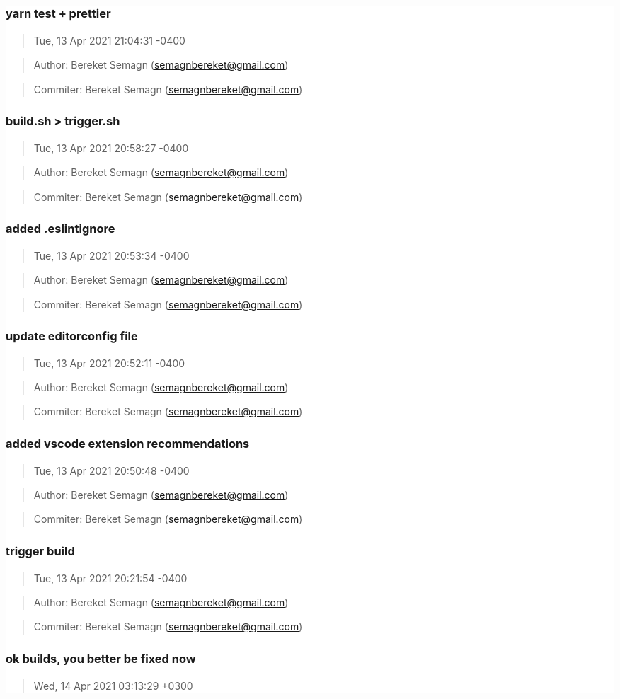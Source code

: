 


### yarn test + prettier
>Tue, 13 Apr 2021 21:04:31 -0400

>Author: Bereket Semagn (semagnbereket@gmail.com)

>Commiter: Bereket Semagn (semagnbereket@gmail.com)




### build.sh > trigger.sh
>Tue, 13 Apr 2021 20:58:27 -0400

>Author: Bereket Semagn (semagnbereket@gmail.com)

>Commiter: Bereket Semagn (semagnbereket@gmail.com)




### added .eslintignore
>Tue, 13 Apr 2021 20:53:34 -0400

>Author: Bereket Semagn (semagnbereket@gmail.com)

>Commiter: Bereket Semagn (semagnbereket@gmail.com)




### update editorconfig file
>Tue, 13 Apr 2021 20:52:11 -0400

>Author: Bereket Semagn (semagnbereket@gmail.com)

>Commiter: Bereket Semagn (semagnbereket@gmail.com)




### added vscode extension recommendations
>Tue, 13 Apr 2021 20:50:48 -0400

>Author: Bereket Semagn (semagnbereket@gmail.com)

>Commiter: Bereket Semagn (semagnbereket@gmail.com)




### trigger build
>Tue, 13 Apr 2021 20:21:54 -0400

>Author: Bereket Semagn (semagnbereket@gmail.com)

>Commiter: Bereket Semagn (semagnbereket@gmail.com)




### ok builds, you better be fixed now
>Wed, 14 Apr 2021 03:13:29 +0300
